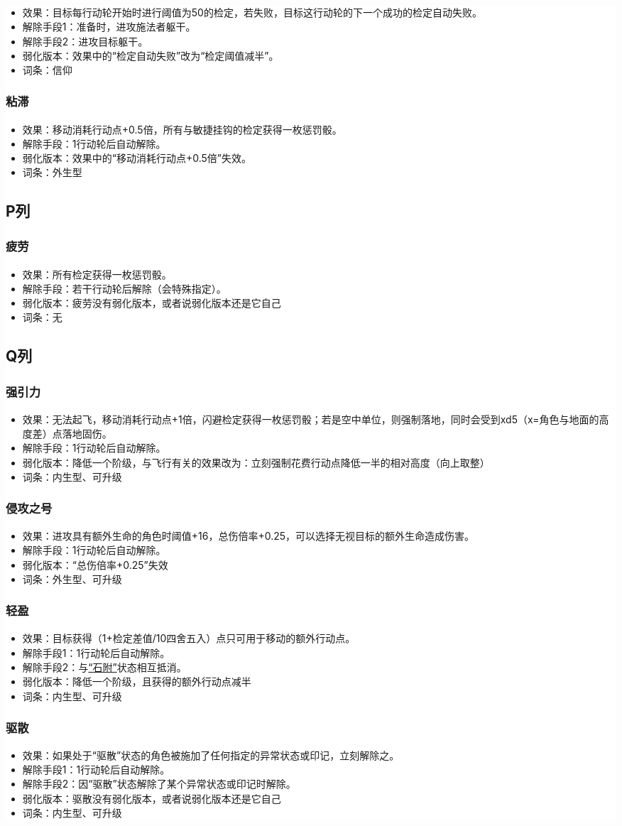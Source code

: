 * 效果：目标每行动轮开始时进行阈值为50的检定，若失败，目标这行动轮的下一个成功的检定自动失败。
* 解除手段1：准备时，进攻施法者躯干。
* 解除手段2：进攻目标躯干。
* 弱化版本：效果中的“检定自动失败”改为“检定阈值减半”。
* 词条：信仰

### <h id="粘滞">粘滞</h>

* 效果：移动消耗行动点+0.5倍，所有与敏捷挂钩的检定获得一枚惩罚骰。
* 解除手段：1行动轮后自动解除。
* 弱化版本：效果中的“移动消耗行动点+0.5倍”失效。
* 词条：外生型

## P列

### <h id="疲劳">疲劳</h>

* 效果：所有检定获得一枚惩罚骰。
* 解除手段：若干行动轮后解除（会特殊指定）。
* 弱化版本：疲劳没有弱化版本，或者说弱化版本还是它自己
* 词条：无

## Q列

### <h id="强引力">强引力</h>

* 效果：无法起飞，移动消耗行动点+1倍，闪避检定获得一枚惩罚骰；若是空中单位，则强制落地，同时会受到xd5（x=角色与地面的高度差）点落地固伤。
* 解除手段：1行动轮后自动解除。
* 弱化版本：降低一个阶级，与飞行有关的效果改为：立刻强制花费行动点降低一半的相对高度（向上取整）
* 词条：内生型、可升级

### <h id="侵攻之号">侵攻之号</h>

* 效果：进攻具有额外生命的角色时阈值+16，总伤倍率+0.25，可以选择无视目标的额外生命造成伤害。
* 解除手段：1行动轮后自动解除。
* 弱化版本：“总伤倍率+0.25”失效
* 词条：外生型、可升级

### <h id="轻盈">轻盈</h>

* 效果：目标获得（1+检定差值/10四舍五入）点只可用于移动的额外行动点。
* 解除手段1：1行动轮后自动解除。
* 解除手段2：与<a href="#石附" target="_blank">“石附”</a>状态相互抵消。
* 弱化版本：降低一个阶级，且获得的额外行动点减半
* 词条：内生型、可升级

### <h id="驱散">驱散</h>

* 效果：如果处于“驱散”状态的角色被施加了任何指定的异常状态或印记，立刻解除之。
* 解除手段1：1行动轮后自动解除。
* 解除手段2：因“驱散”状态解除了某个异常状态或印记时解除。
* 弱化版本：驱散没有弱化版本，或者说弱化版本还是它自己
* 词条：内生型、可升级
